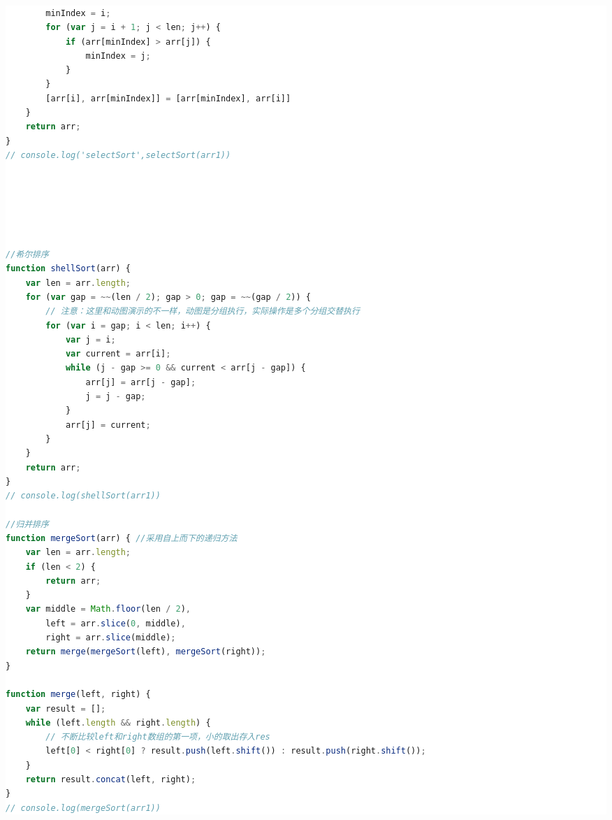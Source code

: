 ```js
        minIndex = i;
        for (var j = i + 1; j < len; j++) {
            if (arr[minIndex] > arr[j]) {
                minIndex = j;
            }
        }
        [arr[i], arr[minIndex]] = [arr[minIndex], arr[i]]
    }
    return arr;
}
// console.log('selectSort',selectSort(arr1))






//希尔排序
function shellSort(arr) {
    var len = arr.length;
    for (var gap = ~~(len / 2); gap > 0; gap = ~~(gap / 2)) {
        // 注意：这里和动图演示的不一样，动图是分组执行，实际操作是多个分组交替执行
        for (var i = gap; i < len; i++) {
            var j = i;
            var current = arr[i];
            while (j - gap >= 0 && current < arr[j - gap]) {
                arr[j] = arr[j - gap];
                j = j - gap;
            }
            arr[j] = current;
        }
    }
    return arr;
}
// console.log(shellSort(arr1))

//归并排序
function mergeSort(arr) { //采用自上而下的递归方法
    var len = arr.length;
    if (len < 2) {
        return arr;
    }
    var middle = Math.floor(len / 2),
        left = arr.slice(0, middle),
        right = arr.slice(middle);
    return merge(mergeSort(left), mergeSort(right));
}

function merge(left, right) {
    var result = [];
    while (left.length && right.length) {
        // 不断比较left和right数组的第一项，小的取出存入res
        left[0] < right[0] ? result.push(left.shift()) : result.push(right.shift());
    }
    return result.concat(left, right);
}
// console.log(mergeSort(arr1))
```

